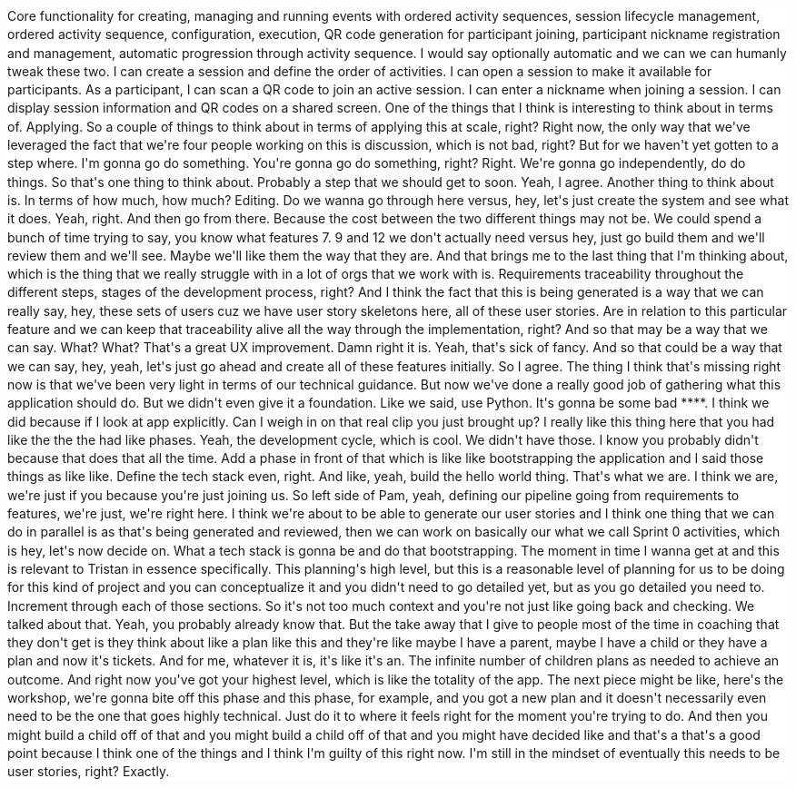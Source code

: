 Core functionality for creating, managing and running events with ordered activity sequences, session lifecycle management, ordered activity sequence, configuration, execution, QR code generation for participant joining, participant nickname registration and management, automatic progression through activity sequence.
I would say optionally automatic and we can we can humanly tweak these two.
I can create a session and define the order of activities. I can open a session to make it available for participants. As a participant, I can scan a QR code to join an active session. I can enter a nickname when joining a session. I can display session information and QR codes on a shared screen.
One of the things that I think is interesting to think about in terms of.
Applying. So a couple of things to think about in terms of applying this at scale, right? Right now, the only way that we've leveraged the fact that we're four people working on this is discussion, which is not bad, right? But for we haven't yet gotten to a step where.
I'm gonna go do something. You're gonna go do something, right? Right. We're gonna go independently, do do things. So that's one thing to think about. Probably a step that we should get to soon. Yeah, I agree. Another thing to think about is.
In terms of how much, how much?
Editing. Do we wanna go through here versus, hey, let's just create the system and see what it does. Yeah, right. And then go from there. Because the cost between the two different things may not be. We could spend a bunch of time trying to say, you know what features 7.
9 and 12 we don't actually need versus hey, just go build them and we'll review them and we'll see. Maybe we'll like them the way that they are. And that brings me to the last thing that I'm thinking about, which is the thing that we really struggle with in a lot of orgs that we work with is.
Requirements traceability throughout the different steps, stages of the development process, right? And I think the fact that this is being generated is a way that we can really say, hey, these sets of users cuz we have user story skeletons here, all of these user stories.
Are in relation to this particular feature and we can keep that traceability alive all the way through the implementation, right? And so that may be a way that we can say.
What? What? That's a great UX improvement. Damn right it is. Yeah, that's sick of fancy. And so that could be a way that we can say, hey, yeah, let's just go ahead and create all of these features initially. So I agree.
The thing I think that's missing right now is that we've been very light in terms of our technical guidance. But now we've done a really good job of gathering what this application should do. But we didn't even give it a foundation. Like we said, use Python. It's gonna be some bad ****. I think we did because if I look at app explicitly.
Can I weigh in on that real clip you just brought up? I really like this thing here that you had like the the the had like phases. Yeah, the development cycle, which is cool. We didn't have those. I know you probably didn't because that does that all the time. Add a phase in front of that which is like like bootstrapping the application and I said those things as like like.
Define the tech stack even, right. And like, yeah, build the hello world thing. That's what we are. I think we are, we're just if you because you're just joining us. So left side of Pam, yeah, defining our pipeline going from requirements to features, we're just, we're right here.
I think we're about to be able to generate our user stories and I think one thing that we can do in parallel is as that's being generated and reviewed, then we can work on basically our what we call Sprint 0 activities, which is hey, let's now decide on.
What a tech stack is gonna be and do that bootstrapping. The moment in time I wanna get at and this is relevant to Tristan in essence specifically. This planning's high level, but this is a reasonable level of planning for us to be doing for this kind of project and you can conceptualize it and you didn't need to go detailed yet, but as you go detailed you need to.
Increment through each of those sections. So it's not too much context and you're not just like going back and checking. We talked about that. Yeah, you probably already know that. But the take away that I give to people most of the time in coaching that they don't get is they think about like a plan like this and they're like maybe I have a parent, maybe I have a child or they have a plan and now it's tickets. And for me, whatever it is, it's like it's an.
The infinite number of children plans as needed to achieve an outcome. And right now you've got your highest level, which is like the totality of the app. The next piece might be like, here's the workshop, we're gonna bite off this phase and this phase, for example, and you got a new plan and it doesn't necessarily even need to be the one that goes highly technical. Just do it to where it feels right for the moment you're trying to do.
And then you might build a child off of that and you might build a child off of that and you might have decided like and that's a that's a good point because I think one of the things and I think I'm guilty of this right now. I'm still in the mindset of eventually this needs to be user stories, right? Exactly.